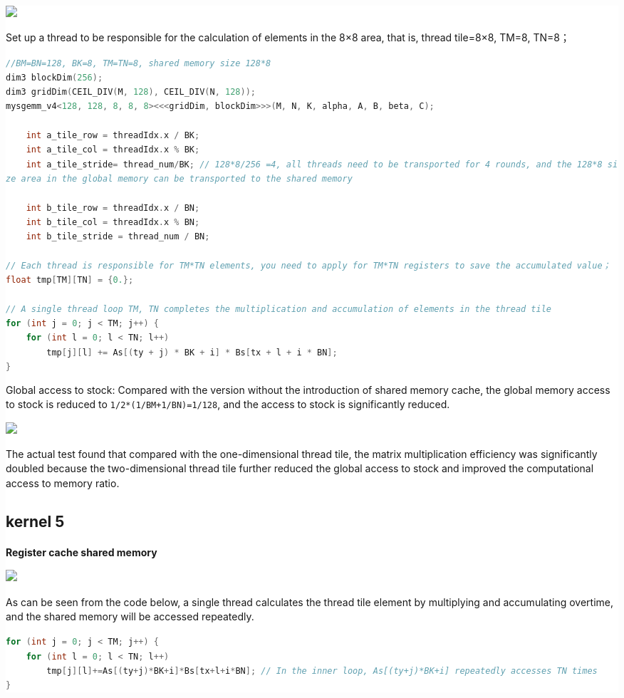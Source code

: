 ![](./images/describe_kernel_4.png)

Set up a thread to be responsible for the calculation of elements in the 8×8 area, that is, thread tile=8×8, TM=8, TN=8；

```cpp
//BM=BN=128, BK=8, TM=TN=8, shared memory size 128*8
dim3 blockDim(256);
dim3 gridDim(CEIL_DIV(M, 128), CEIL_DIV(N, 128));
mysgemm_v4<128, 128, 8, 8, 8><<<gridDim, blockDim>>>(M, N, K, alpha, A, B, beta, C);

    int a_tile_row = threadIdx.x / BK;
    int a_tile_col = threadIdx.x % BK;
    int a_tile_stride= thread_num/BK; // 128*8/256 =4, all threads need to be transported for 4 rounds, and the 128*8 size area in the global memory can be transported to the shared memory

    int b_tile_row = threadIdx.x / BN;
    int b_tile_col = threadIdx.x % BN;
    int b_tile_stride = thread_num / BN;

// Each thread is responsible for TM*TN elements, you need to apply for TM*TN registers to save the accumulated value；
float tmp[TM][TN] = {0.}; 

// A single thread loop TM, TN completes the multiplication and accumulation of elements in the thread tile
for (int j = 0; j < TM; j++) {
    for (int l = 0; l < TN; l++)
        tmp[j][l] += As[(ty + j) * BK + i] * Bs[tx + l + i * BN];
}
```

Global access to stock: Compared with the version without the introduction of shared memory cache, the global memory access to stock is reduced to `1/2*(1/BM+1/BN)=1/128`, and the access to stock is significantly reduced.

![](./images/kernel_3_vs_4.png)

The actual test found that compared with the one-dimensional thread tile, the matrix multiplication efficiency was significantly doubled because the two-dimensional thread tile further reduced the global access to stock and improved the computational access to memory ratio.

## kernel 5

**Register cache shared memory**

![](./images/describe_kernel_5.png)

As can be seen from the code below, a single thread calculates the thread tile element by multiplying and accumulating overtime, and the shared memory will be accessed repeatedly.

```cpp
for (int j = 0; j < TM; j++) {
    for (int l = 0; l < TN; l++)
        tmp[j][l]+=As[(ty+j)*BK+i]*Bs[tx+l+i*BN]; // In the inner loop, As[(ty+j)*BK+i] repeatedly accesses TN times
}
```
